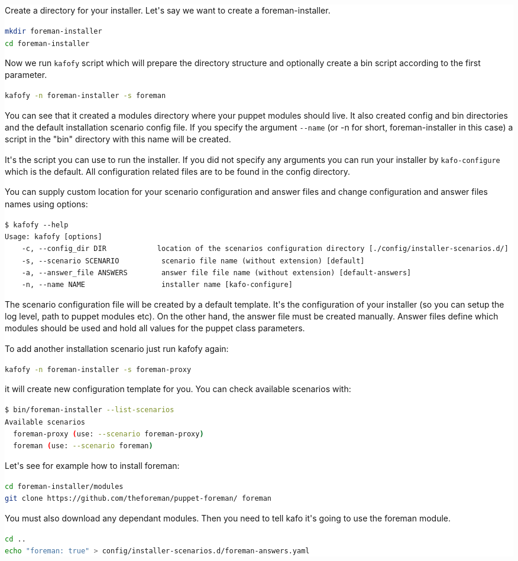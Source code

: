 Create a directory for your installer. Let's say we want to create a
foreman-installer.

```bash
mkdir foreman-installer
cd foreman-installer
```

Now we run ```kafofy``` script which will prepare the directory structure and
optionally create a bin script according to the first parameter.

```bash
kafofy -n foreman-installer -s foreman
```

You can see that it created a modules directory where your puppet modules
should live. It also created config and bin directories and the default installation
scenario config file. If you specify the argument ```--name``` (or -n for short,
foreman-installer in this case) a script in the "bin" directory with this name will be created.

It's the script you can use to run the installer. If you did not specify any
arguments you can run your installer by `kafo-configure` which is the default.
All configuration related files are to be found in the config directory.

You can supply custom location for your scenario configuration and answer files
and change configuration and answer files names using options:
```console
$ kafofy --help
Usage: kafofy [options]
    -c, --config_dir DIR            location of the scenarios configuration directory [./config/installer-scenarios.d/]
    -s, --scenario SCENARIO          scenario file name (without extension) [default]
    -a, --answer_file ANSWERS        answer file file name (without extension) [default-answers]
    -n, --name NAME                  installer name [kafo-configure]
```

The scenario configuration file will be created by a default template. It's the configuration
of your installer (so you can setup the log level, path to puppet modules etc).
On the other hand, the answer file must be created manually. Answer files define
which modules should be used and hold all values for the puppet class parameters.

To add another installation scenario just run kafofy again:
```bash
kafofy -n foreman-installer -s foreman-proxy
```
it will create new configuration template for you. You can check available scenarios with:
```bash
$ bin/foreman-installer --list-scenarios
Available scenarios
  foreman-proxy (use: --scenario foreman-proxy)
  foreman (use: --scenario foreman)
```

Let's see for example how to install foreman:
```bash
cd foreman-installer/modules
git clone https://github.com/theforeman/puppet-foreman/ foreman
```
You must also download any dependant modules.
Then you need to tell kafo it's going to use the foreman module.
```bash
cd ..
echo "foreman: true" > config/installer-scenarios.d/foreman-answers.yaml
```
